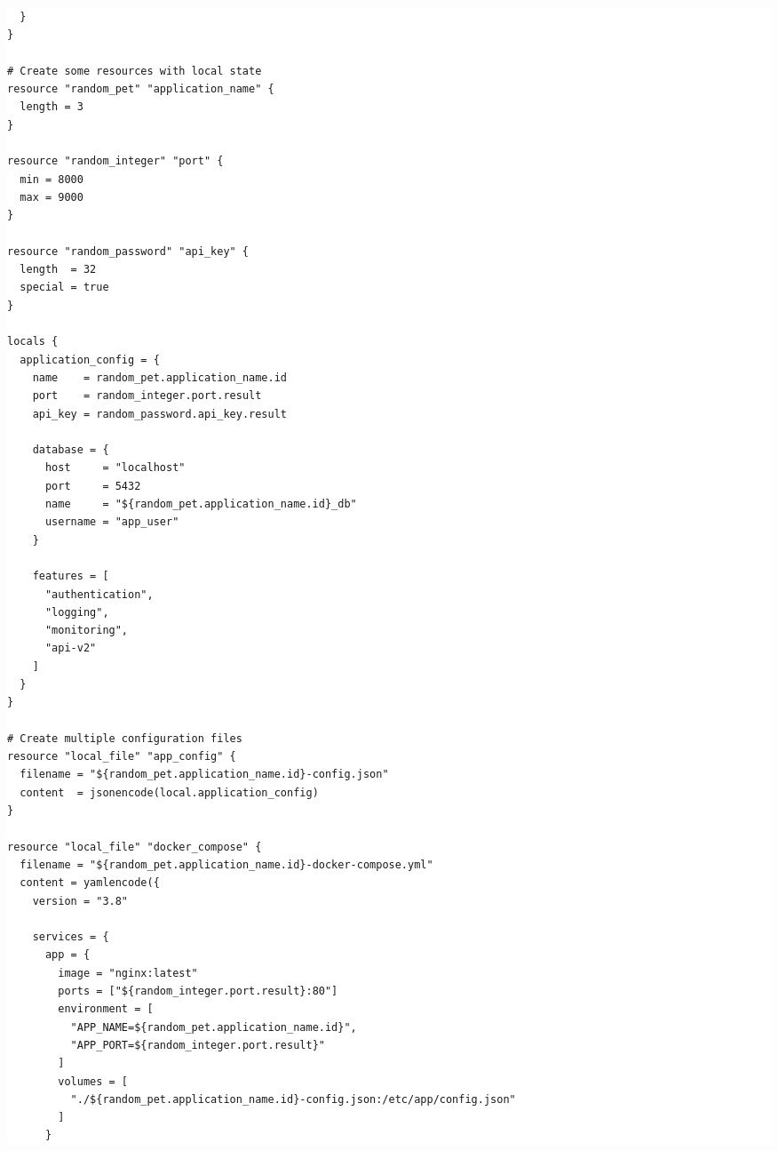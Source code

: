 ```hcl
  }
}

# Create some resources with local state
resource "random_pet" "application_name" {
  length = 3
}

resource "random_integer" "port" {
  min = 8000
  max = 9000
}

resource "random_password" "api_key" {
  length  = 32
  special = true
}

locals {
  application_config = {
    name    = random_pet.application_name.id
    port    = random_integer.port.result
    api_key = random_password.api_key.result
    
    database = {
      host     = "localhost"
      port     = 5432
      name     = "${random_pet.application_name.id}_db"
      username = "app_user"
    }
    
    features = [
      "authentication",
      "logging",
      "monitoring",
      "api-v2"
    ]
  }
}

# Create multiple configuration files
resource "local_file" "app_config" {
  filename = "${random_pet.application_name.id}-config.json"
  content  = jsonencode(local.application_config)
}

resource "local_file" "docker_compose" {
  filename = "${random_pet.application_name.id}-docker-compose.yml"
  content = yamlencode({
    version = "3.8"
    
    services = {
      app = {
        image = "nginx:latest"
        ports = ["${random_integer.port.result}:80"]
        environment = [
          "APP_NAME=${random_pet.application_name.id}",
          "APP_PORT=${random_integer.port.result}"
        ]
        volumes = [
          "./${random_pet.application_name.id}-config.json:/etc/app/config.json"
        ]
      }
```